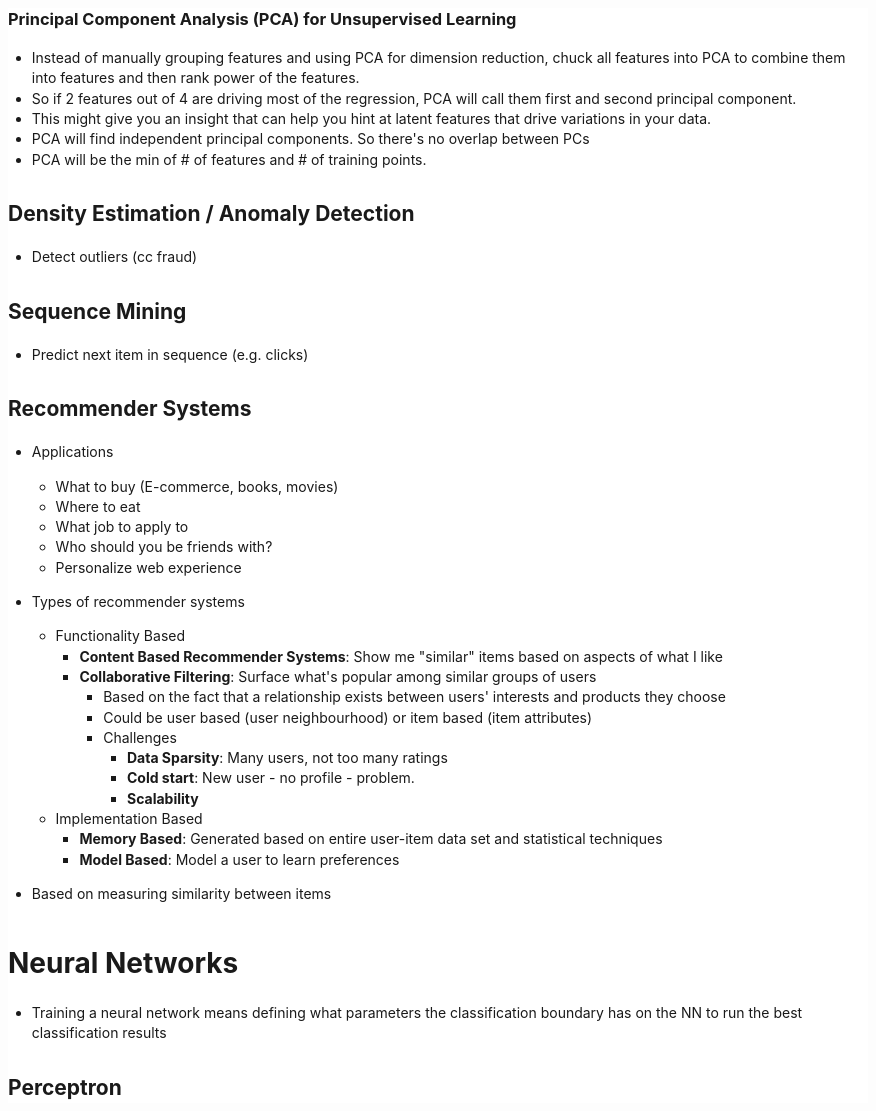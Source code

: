 ### Principal Component Analysis (PCA) for Unsupervised Learning
- Instead of manually grouping features and using PCA for dimension reduction, chuck all features into PCA to combine them into features and then rank power of the features.
- So if 2 features out of 4 are driving most of the regression, PCA will call them first and second principal component.
- This might give you an insight that can help you hint at latent features that drive variations in your data.
- PCA will find independent principal components. So there's no overlap between PCs
- PCA will be the min of # of features and # of training points.

## Density Estimation / Anomaly Detection
- Detect outliers (cc fraud)

## Sequence Mining
- Predict next item in sequence (e.g. clicks)

## Recommender Systems
- Applications
    - What to buy (E-commerce, books, movies)
    - Where to eat
    - What job to apply to
    - Who should you be friends with?
    - Personalize web experience
- Types of recommender systems
    - Functionality Based
        - **Content Based Recommender Systems**: Show me "similar" items based on aspects of what I like
        - **Collaborative Filtering**: Surface what's popular among similar groups of users 
            - Based on the fact that a relationship exists between users' interests and products they choose
            - Could be user based (user neighbourhood) or item based (item attributes)
            - Challenges
                - **Data Sparsity**: Many users, not too many ratings
                - **Cold start**: New user - no profile - problem.
                - **Scalability**
    - Implementation Based
        - **Memory Based**: Generated based on entire user-item data set and statistical techniques
        - **Model Based**: Model a user to learn preferences

- Based on measuring similarity between items


# Neural Networks
- Training a neural network means defining what parameters the classification boundary has on the NN to run the best classification results

## Perceptron